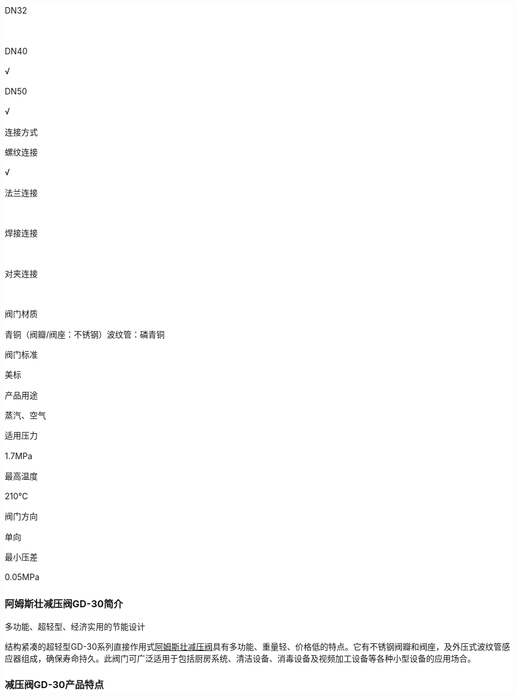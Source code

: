 DN32

 

DN40

√

DN50

√

连接方式

螺纹连接

√

法兰连接

 

焊接连接

 

对夹连接

 

阀门材质

青铜（阀瓣/阀座：不锈钢）波纹管：磷青铜

阀门标准

美标

产品用途

蒸汽、空气

适用压力

1.7MPa

最高温度

210℃

阀门方向

单向

最小压差

0.05MPa

### 阿姆斯壮减压阀GD-30简介

多功能、超轻型、经济实用的节能设计

结构紧凑的超轻型GD-30系列直接作用式[阿姆斯壮减压阀](#)具有多功能、重量轻、价格低的特点。它有不锈钢阀瓣和阀座，及外压式波纹管感应器组成，确保寿命持久。此阀门可广泛适用于包括厨房系统、清洁设备、消毒设备及视频加工设备等各种小型设备的应用场合。

### 减压阀GD-30产品特点
